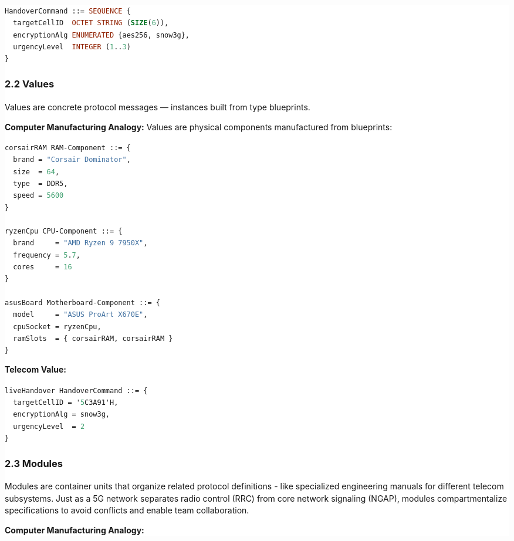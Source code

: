 ```asn1
HandoverCommand ::= SEQUENCE {
  targetCellID  OCTET STRING (SIZE(6)),
  encryptionAlg ENUMERATED {aes256, snow3g},
  urgencyLevel  INTEGER (1..3)
}
```

### 2.2 Values

Values are concrete protocol messages — instances built from type blueprints.

**Computer Manufacturing Analogy:**
Values are physical components manufactured from blueprints:

```asn1
corsairRAM RAM-Component ::= {
  brand = "Corsair Dominator",
  size  = 64,
  type  = DDR5,
  speed = 5600
}

ryzenCpu CPU-Component ::= {
  brand     = "AMD Ryzen 9 7950X",
  frequency = 5.7,
  cores     = 16
}

asusBoard Motherboard-Component ::= {
  model     = "ASUS ProArt X670E",
  cpuSocket = ryzenCpu,
  ramSlots  = { corsairRAM, corsairRAM }
}
```

**Telecom Value:**

```asn1
liveHandover HandoverCommand ::= {
  targetCellID = '5C3A91'H,
  encryptionAlg = snow3g,
  urgencyLevel  = 2
}
```

### 2.3 Modules

Modules are container units that organize related protocol definitions - like specialized
engineering manuals for different telecom subsystems. Just as a 5G network separates
radio control (RRC) from core network signaling (NGAP), modules compartmentalize
specifications to avoid conflicts and enable team collaboration.

**Computer Manufacturing Analogy:**
